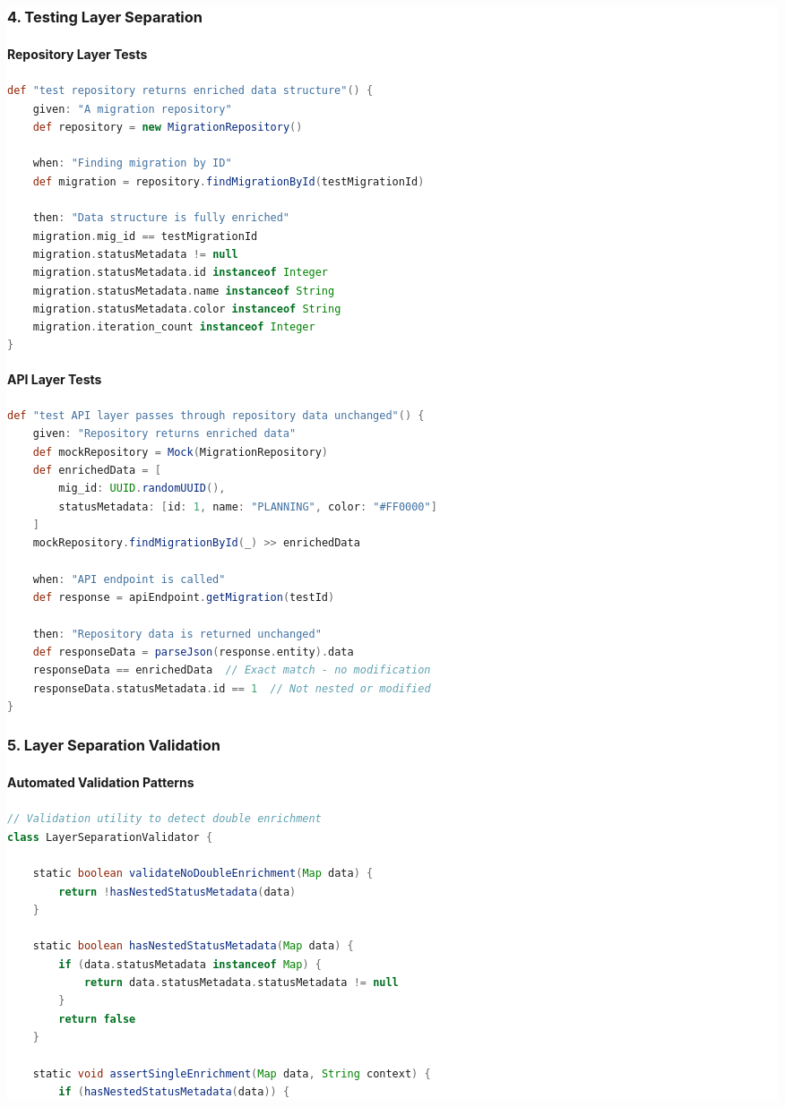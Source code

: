 ### 4. Testing Layer Separation

#### Repository Layer Tests

```groovy
def "test repository returns enriched data structure"() {
    given: "A migration repository"
    def repository = new MigrationRepository()

    when: "Finding migration by ID"
    def migration = repository.findMigrationById(testMigrationId)

    then: "Data structure is fully enriched"
    migration.mig_id == testMigrationId
    migration.statusMetadata != null
    migration.statusMetadata.id instanceof Integer
    migration.statusMetadata.name instanceof String
    migration.statusMetadata.color instanceof String
    migration.iteration_count instanceof Integer
}
```

#### API Layer Tests

```groovy
def "test API layer passes through repository data unchanged"() {
    given: "Repository returns enriched data"
    def mockRepository = Mock(MigrationRepository)
    def enrichedData = [
        mig_id: UUID.randomUUID(),
        statusMetadata: [id: 1, name: "PLANNING", color: "#FF0000"]
    ]
    mockRepository.findMigrationById(_) >> enrichedData

    when: "API endpoint is called"
    def response = apiEndpoint.getMigration(testId)

    then: "Repository data is returned unchanged"
    def responseData = parseJson(response.entity).data
    responseData == enrichedData  // Exact match - no modification
    responseData.statusMetadata.id == 1  // Not nested or modified
}
```

### 5. Layer Separation Validation

#### Automated Validation Patterns

```groovy
// Validation utility to detect double enrichment
class LayerSeparationValidator {

    static boolean validateNoDoubleEnrichment(Map data) {
        return !hasNestedStatusMetadata(data)
    }

    static boolean hasNestedStatusMetadata(Map data) {
        if (data.statusMetadata instanceof Map) {
            return data.statusMetadata.statusMetadata != null
        }
        return false
    }

    static void assertSingleEnrichment(Map data, String context) {
        if (hasNestedStatusMetadata(data)) {
```